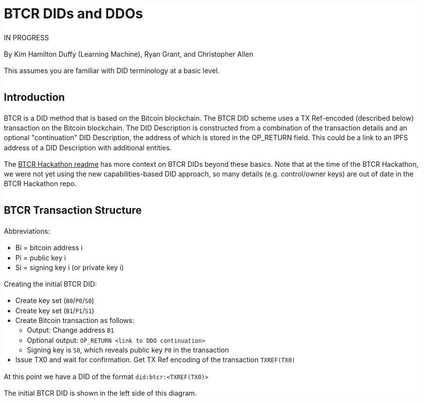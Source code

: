 # BTCR DIDs and DDOs

IN PROGRESS

By Kim Hamilton Duffy (Learning Machine), Ryan Grant, and Christopher Allen

This assumes you are familiar with DID terminology at a basic level. 

## Introduction

BTCR is a DID method that is based on the Bitcoin blockchain. The BTCR DID scheme uses a TX Ref-encoded (described below) transaction on the Bitcoin blockchain. The DID Description is constructed from a combination of the transaction details and an optional "continuation" DID Description, the address of which is stored in the OP_RETURN field. This could be a link to an IPFS address of a DID Description with additional entities.

The [BTCR Hackathon readme](https://github.com/WebOfTrustInfo/btcr-hackathon/blob/master/README.md) has more context on BTCR DIDs beyond these basics. Note that at the time of the BTCR Hackathon, we were not yet using the new capabilities-based DID approach, so many details (e.g. control/owner keys) are out of date in the BTCR Hackathon repo.

## BTCR Transaction Structure

Abbreviations:
- Bi = bitcoin address i 
- Pi = public key i
- Si = signing key i (or private key i)

Creating the initial BTCR DID:
- Create key set (`B0`/`P0`/`S0`)
- Create key set (`B1`/`P1`/`S1`)
- Create Bitcoin transaction as follows:
  - Output: Change address `B1`
  - Optional output: `OP_RETURN <link to DDO continuation>`
  - Signing key is `S0`, which reveals public key `P0` in the transaction
- Issue TX0 and wait for confirmation. Get TX Ref encoding of the transaction `TXREF(TX0)`

At this point we have a DID of the format `did:btcr:<TXREF(TX0)>`

The initial BTCR DID is shown in the left side of this diagram.
